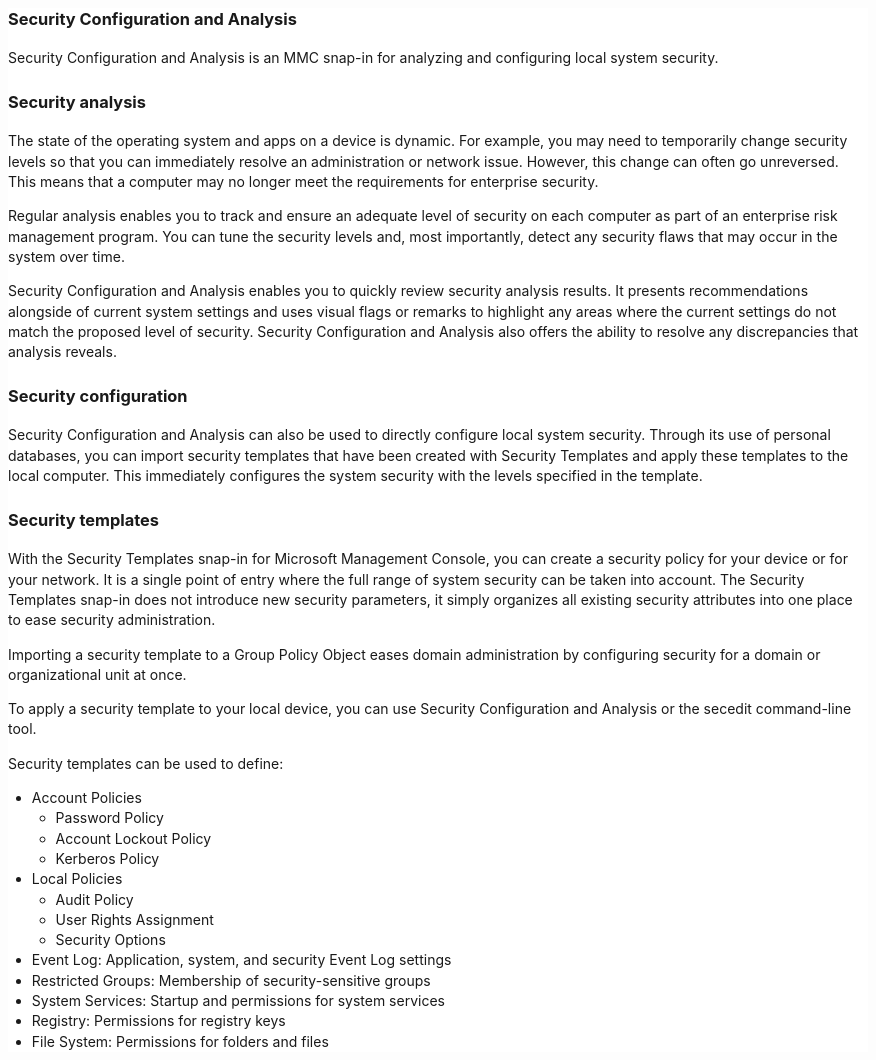  
### <a href="" id="bkmk-seccfgana"></a>Security Configuration and Analysis

Security Configuration and Analysis is an MMC snap-in for analyzing and configuring local system security.

### <a href="" id="h2-359808543"></a>Security analysis

The state of the operating system and apps on a device is dynamic. For example, you may need to temporarily change security levels so that you can immediately resolve an administration or network issue. However, this change can often go unreversed. This means that a computer may no longer meet the requirements for enterprise security.

Regular analysis enables you to track and ensure an adequate level of security on each computer as part of an enterprise risk management program. You can tune the security levels and, most importantly, detect any security flaws that may occur in the system over time.

Security Configuration and Analysis enables you to quickly review security analysis results. It presents recommendations alongside of current system settings and uses visual flags or remarks to highlight any areas where the current settings do not match the proposed level of security. Security
Configuration and Analysis also offers the ability to resolve any discrepancies that analysis reveals.

### <a href="" id="h2-359810173"></a>Security configuration

Security Configuration and Analysis can also be used to directly configure local system security. Through its use of personal databases, you can import security templates that have been created with Security Templates and apply these templates to the local computer. This immediately configures the system security with the levels specified in the template.

### <a href="" id="bkmk-sectmpl"></a>Security templates

With the Security Templates snap-in for Microsoft Management Console, you can create a security policy for your device or for your network. It is a single point of entry where the full range of system security can be taken into account. The Security Templates snap-in does not introduce new security parameters, it simply organizes all existing security attributes into one place to ease security administration.

Importing a security template to a Group Policy Object eases domain administration by configuring security for a domain or organizational unit at once.

To apply a security template to your local device, you can use Security Configuration and Analysis or the secedit command-line tool.

Security templates can be used to define:

-   Account Policies
    -   Password Policy
    -   Account Lockout Policy
    -   Kerberos Policy
-   Local Policies
    -   Audit Policy
    -   User Rights Assignment
    -   Security Options
-   Event Log: Application, system, and security Event Log settings
-   Restricted Groups: Membership of security-sensitive groups
-   System Services: Startup and permissions for system services
-   Registry: Permissions for registry keys
-   File System: Permissions for folders and files
